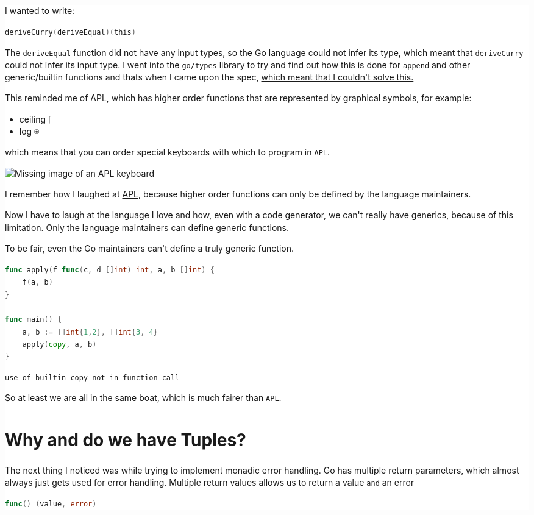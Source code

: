 I wanted to write:

```go
deriveCurry(deriveEqual)(this)
```

The `deriveEqual` function did not have any input types, so the Go language could not infer its type, which meant that `deriveCurry` could not infer its input type.
I went into the `go/types` library to try and find out how this is done for `append` and other generic/builtin functions and thats when I came upon the spec, [which meant that I couldn't solve this.](https://github.com/awalterschulze/goderive/issues/10)

This reminded me of [APL](https://en.wikipedia.org/wiki/APL_(programming_language)), which has higher order functions that are represented by graphical symbols, for example:

  - ceiling ⌈
  - log ⍟

which means that you can order special keyboards with which to program in `APL`.

![Missing image of an APL keyboard](http://awalterschulze.github.io/blog/go-experience-report/us_rc.jpg "Have languages come a long way?")

I remember how I laughed at [APL](https://en.wikipedia.org/wiki/APL_(programming_language)), because higher order functions can only be defined by the language maintainers.

Now I have to laugh at the language I love and how, even with a code generator, we can't really have generics, because of this limitation.
Only the language maintainers can define generic functions.

To be fair, even the Go maintainers can't define a truly generic function.

```go
func apply(f func(c, d []int) int, a, b []int) {
    f(a, b)
}

func main() {
    a, b := []int{1,2}, []int{3, 4}	
    apply(copy, a, b)
}
```

```text
use of builtin copy not in function call
```

So at least we are all in the same boat, which is much fairer than `APL`.

# Why and do we have Tuples?

The next thing I noticed was while trying to implement monadic error handling.
Go has multiple return parameters, which almost always just gets used for error handling.
Multiple return values allows us to return a value `and` an error

```go
func() (value, error)
```
